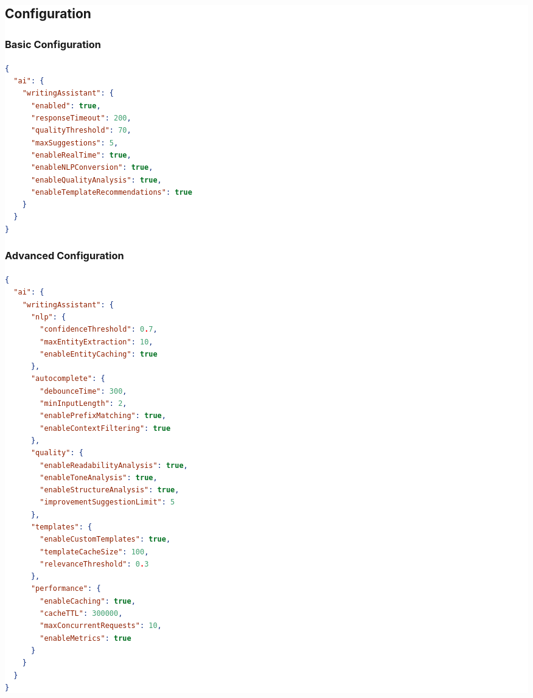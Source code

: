## Configuration

### Basic Configuration
```json
{
  "ai": {
    "writingAssistant": {
      "enabled": true,
      "responseTimeout": 200,
      "qualityThreshold": 70,
      "maxSuggestions": 5,
      "enableRealTime": true,
      "enableNLPConversion": true,
      "enableQualityAnalysis": true,
      "enableTemplateRecommendations": true
    }
  }
}
```

### Advanced Configuration
```json
{
  "ai": {
    "writingAssistant": {
      "nlp": {
        "confidenceThreshold": 0.7,
        "maxEntityExtraction": 10,
        "enableEntityCaching": true
      },
      "autocomplete": {
        "debounceTime": 300,
        "minInputLength": 2,
        "enablePrefixMatching": true,
        "enableContextFiltering": true
      },
      "quality": {
        "enableReadabilityAnalysis": true,
        "enableToneAnalysis": true,
        "enableStructureAnalysis": true,
        "improvementSuggestionLimit": 5
      },
      "templates": {
        "enableCustomTemplates": true,
        "templateCacheSize": 100,
        "relevanceThreshold": 0.3
      },
      "performance": {
        "enableCaching": true,
        "cacheTTL": 300000,
        "maxConcurrentRequests": 10,
        "enableMetrics": true
      }
    }
  }
}
```
